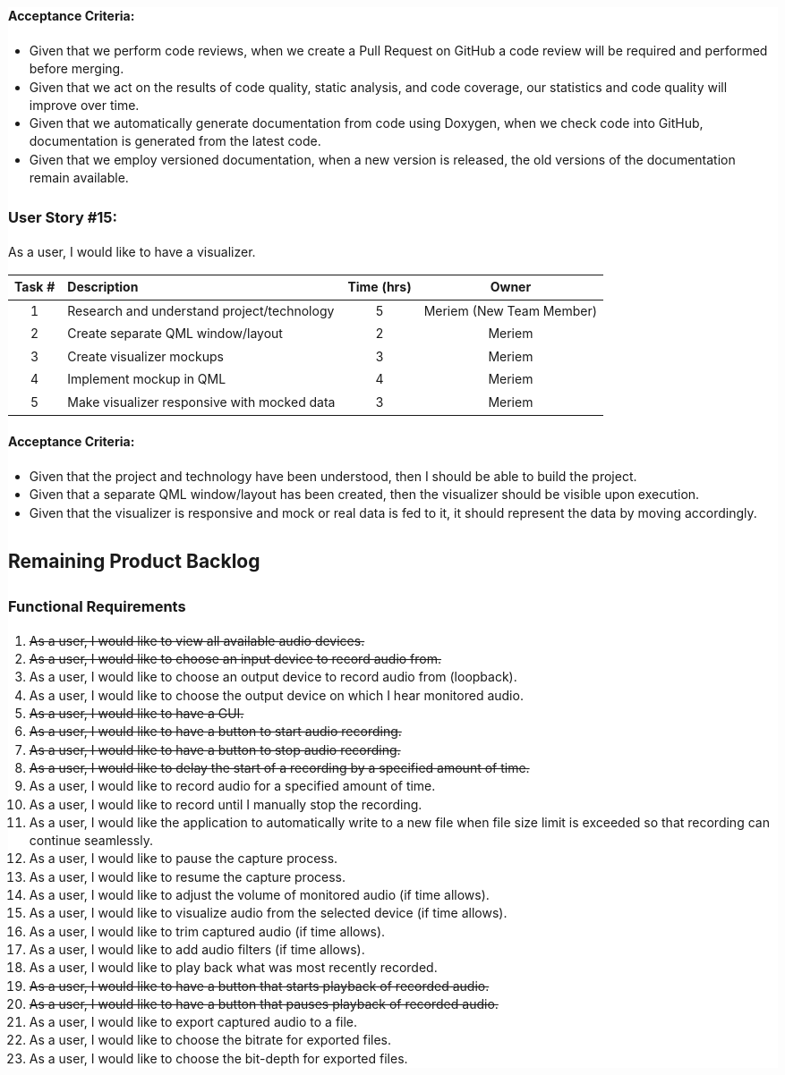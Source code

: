 #### Acceptance Criteria: ####

* Given that we perform code reviews, when we create a Pull Request on GitHub a code review will be required and performed before merging.
* Given that we act on the results of code quality, static analysis, and code coverage, our statistics and code quality will improve over time.
* Given that we automatically generate documentation from code using Doxygen, when we check code into GitHub, documentation is generated from the latest code.
* Given that we employ versioned documentation, when a new version is released, the old versions of the documentation remain available.

### **User Story #15:** ###

As a user, I would like to have a visualizer.


| Task # | Description | Time (hrs) | Owner |
|:------:|:-----------|:----------:|:-----:|
| 1 | Research and understand project/technology | 5 | Meriem (New Team Member) | 
| 2 | Create separate QML window/layout | 2 | Meriem |
| 3 | Create visualizer mockups | 3 | Meriem |
| 4 | Implement mockup in QML | 4 | Meriem |
| 5 | Make visualizer responsive with mocked data | 3 | Meriem |

#### Acceptance Criteria: ####

* Given that the project and technology have been understood, then I should be able to build the project.
* Given that a separate QML window/layout has been created, then the visualizer should be visible upon execution.
* Given that the visualizer is responsive and mock or real data is fed to it, it should represent the data by moving accordingly.


## Remaining Product Backlog ##

### Functional Requirements ###

1. ~~As a user, I would like to view all available audio devices.~~
2. ~~As a user, I would like to choose an input device to record audio from.~~
3. As a user, I would like to choose an output device to record audio from (loopback).
4. As a user, I would like to choose the output device on which I hear monitored audio.
5. ~~As a user, I would like to have a GUI.~~
6. ~~As a user, I would like to have a button to start audio recording.~~
7. ~~As a user, I would like to have a button to stop audio recording.~~
8. ~~As a user, I would like to delay the start of a recording by a specified amount of time.~~
9. As a user, I would like to record audio for a specified amount of time.
10. As a user, I would like to record until I manually stop the recording.
11. As a user, I would like the application to automatically write to a new file when file size limit is exceeded so that recording can continue seamlessly.
12. As a user, I would like to pause the capture process.
13. As a user, I would like to resume the capture process.
14. As a user, I would like to  adjust the volume of monitored audio (if time allows).
15. As a user, I would like to visualize audio from the selected device (if time allows).
16. As a user, I would like to trim captured audio (if time allows).
17. As a user, I would like to add audio filters (if time allows).
18. As a user, I would like to play back what was most recently recorded.
19. ~~As a user, I would like to have a button that starts playback of recorded audio.~~
20. ~~As a user, I would like to have a button that pauses playback of recorded audio.~~
21. As a user, I would like to export captured audio to a file.
22. As a user, I would like to choose the bitrate for exported files.
23. As a user, I would like to choose the bit-depth for exported files.